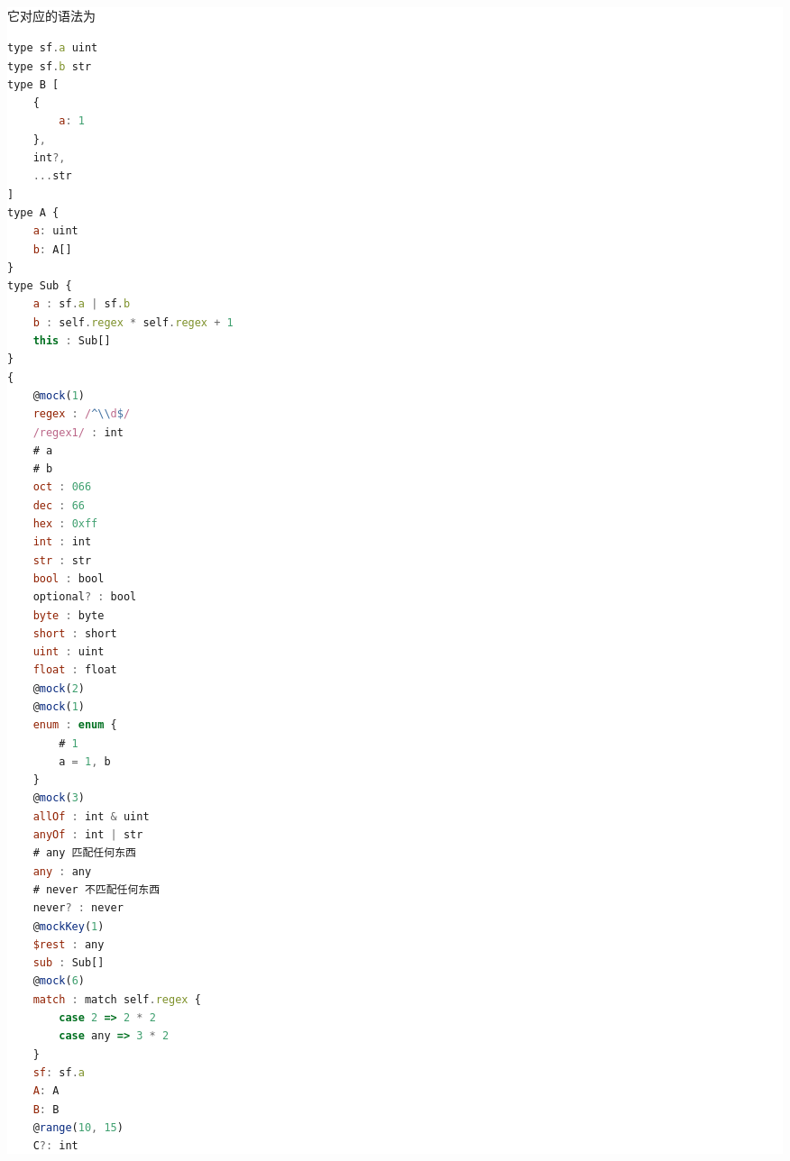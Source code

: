 它对应的语法为

```js
type sf.a uint
type sf.b str
type B [
    {
        a: 1
    },
    int?,
    ...str
]
type A {
    a: uint
    b: A[]
}
type Sub {
    a : sf.a | sf.b
    b : self.regex * self.regex + 1
    this : Sub[]
}
{
    @mock(1)
    regex : /^\\d$/
    /regex1/ : int
    # a
    # b
    oct : 066
    dec : 66
    hex : 0xff
    int : int
    str : str
    bool : bool
    optional? : bool
    byte : byte
    short : short
    uint : uint
    float : float
    @mock(2)
    @mock(1)
    enum : enum {
        # 1
        a = 1, b
    }
    @mock(3)
    allOf : int & uint
    anyOf : int | str
    # any 匹配任何东西
    any : any
    # never 不匹配任何东西
    never? : never
    @mockKey(1)
    $rest : any
    sub : Sub[]
    @mock(6)
    match : match self.regex {
        case 2 => 2 * 2
        case any => 3 * 2
    }
    sf: sf.a
    A: A
    B: B
    @range(10, 15)
    C?: int
```